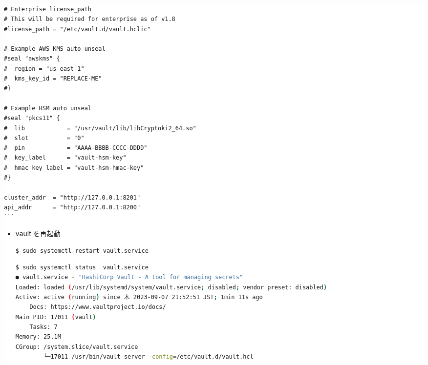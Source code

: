     # Enterprise license_path
    # This will be required for enterprise as of v1.8
    #license_path = "/etc/vault.d/vault.hclic"

    # Example AWS KMS auto unseal
    #seal "awskms" {
    #  region = "us-east-1"
    #  kms_key_id = "REPLACE-ME"
    #}

    # Example HSM auto unseal
    #seal "pkcs11" {
    #  lib            = "/usr/vault/lib/libCryptoki2_64.so"
    #  slot           = "0"
    #  pin            = "AAAA-BBBB-CCCC-DDDD"
    #  key_label      = "vault-hsm-key"
    #  hmac_key_label = "vault-hsm-hmac-key"
    #}

    cluster_addr  = "http://127.0.0.1:8201"
    api_addr      = "http://127.0.0.1:8200"
    ```

- vault を再起動

    ```sh
    $ sudo systemctl restart vault.service
    ```

    ```sh
    $ sudo systemctl status  vault.service
    ● vault.service - "HashiCorp Vault - A tool for managing secrets"
    Loaded: loaded (/usr/lib/systemd/system/vault.service; disabled; vendor preset: disabled)
    Active: active (running) since 木 2023-09-07 21:52:51 JST; 1min 11s ago
        Docs: https://www.vaultproject.io/docs/
    Main PID: 17011 (vault)
        Tasks: 7
    Memory: 25.1M
    CGroup: /system.slice/vault.service
            └─17011 /usr/bin/vault server -config=/etc/vault.d/vault.hcl

